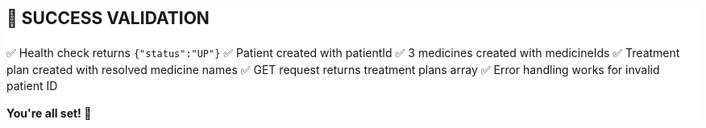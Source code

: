 
## 🎯 SUCCESS VALIDATION

✅ Health check returns `{"status":"UP"}`
✅ Patient created with patientId
✅ 3 medicines created with medicineIds
✅ Treatment plan created with resolved medicine names
✅ GET request returns treatment plans array
✅ Error handling works for invalid patient ID

**You're all set! 🎉**
